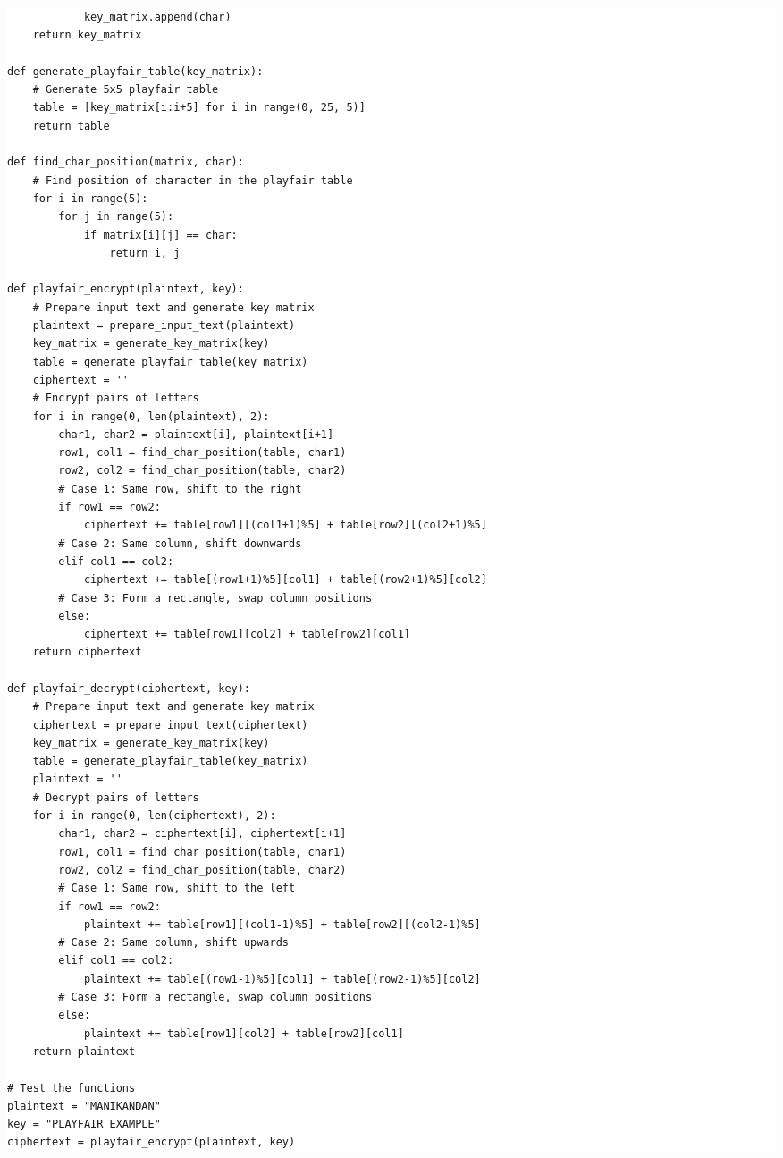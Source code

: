 ```
            key_matrix.append(char)
    return key_matrix

def generate_playfair_table(key_matrix):
    # Generate 5x5 playfair table
    table = [key_matrix[i:i+5] for i in range(0, 25, 5)]
    return table

def find_char_position(matrix, char):
    # Find position of character in the playfair table
    for i in range(5):
        for j in range(5):
            if matrix[i][j] == char:
                return i, j

def playfair_encrypt(plaintext, key):
    # Prepare input text and generate key matrix
    plaintext = prepare_input_text(plaintext)
    key_matrix = generate_key_matrix(key)
    table = generate_playfair_table(key_matrix)
    ciphertext = ''
    # Encrypt pairs of letters
    for i in range(0, len(plaintext), 2):
        char1, char2 = plaintext[i], plaintext[i+1]
        row1, col1 = find_char_position(table, char1)
        row2, col2 = find_char_position(table, char2)
        # Case 1: Same row, shift to the right
        if row1 == row2:
            ciphertext += table[row1][(col1+1)%5] + table[row2][(col2+1)%5]
        # Case 2: Same column, shift downwards
        elif col1 == col2:
            ciphertext += table[(row1+1)%5][col1] + table[(row2+1)%5][col2]
        # Case 3: Form a rectangle, swap column positions
        else:
            ciphertext += table[row1][col2] + table[row2][col1]
    return ciphertext

def playfair_decrypt(ciphertext, key):
    # Prepare input text and generate key matrix
    ciphertext = prepare_input_text(ciphertext)
    key_matrix = generate_key_matrix(key)
    table = generate_playfair_table(key_matrix)
    plaintext = ''
    # Decrypt pairs of letters
    for i in range(0, len(ciphertext), 2):
        char1, char2 = ciphertext[i], ciphertext[i+1]
        row1, col1 = find_char_position(table, char1)
        row2, col2 = find_char_position(table, char2)
        # Case 1: Same row, shift to the left
        if row1 == row2:
            plaintext += table[row1][(col1-1)%5] + table[row2][(col2-1)%5]
        # Case 2: Same column, shift upwards
        elif col1 == col2:
            plaintext += table[(row1-1)%5][col1] + table[(row2-1)%5][col2]
        # Case 3: Form a rectangle, swap column positions
        else:
            plaintext += table[row1][col2] + table[row2][col1]
    return plaintext

# Test the functions
plaintext = "MANIKANDAN"
key = "PLAYFAIR EXAMPLE"
ciphertext = playfair_encrypt(plaintext, key)
```